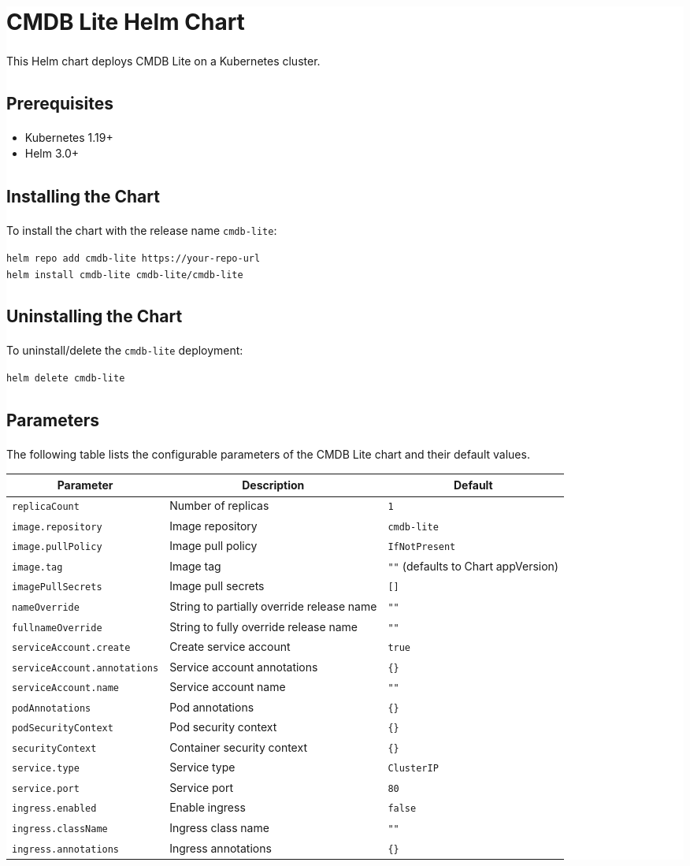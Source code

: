 # CMDB Lite Helm Chart

This Helm chart deploys CMDB Lite on a Kubernetes cluster.

## Prerequisites

- Kubernetes 1.19+
- Helm 3.0+

## Installing the Chart

To install the chart with the release name `cmdb-lite`:

```bash
helm repo add cmdb-lite https://your-repo-url
helm install cmdb-lite cmdb-lite/cmdb-lite
```

## Uninstalling the Chart

To uninstall/delete the `cmdb-lite` deployment:

```bash
helm delete cmdb-lite
```

## Parameters

The following table lists the configurable parameters of the CMDB Lite chart and their default values.

| Parameter | Description | Default |
|-----------|-------------|---------|
| `replicaCount` | Number of replicas | `1` |
| `image.repository` | Image repository | `cmdb-lite` |
| `image.pullPolicy` | Image pull policy | `IfNotPresent` |
| `image.tag` | Image tag | `""` (defaults to Chart appVersion) |
| `imagePullSecrets` | Image pull secrets | `[]` |
| `nameOverride` | String to partially override release name | `""` |
| `fullnameOverride` | String to fully override release name | `""` |
| `serviceAccount.create` | Create service account | `true` |
| `serviceAccount.annotations` | Service account annotations | `{}` |
| `serviceAccount.name` | Service account name | `""` |
| `podAnnotations` | Pod annotations | `{}` |
| `podSecurityContext` | Pod security context | `{}` |
| `securityContext` | Container security context | `{}` |
| `service.type` | Service type | `ClusterIP` |
| `service.port` | Service port | `80` |
| `ingress.enabled` | Enable ingress | `false` |
| `ingress.className` | Ingress class name | `""` |
| `ingress.annotations` | Ingress annotations | `{}` |